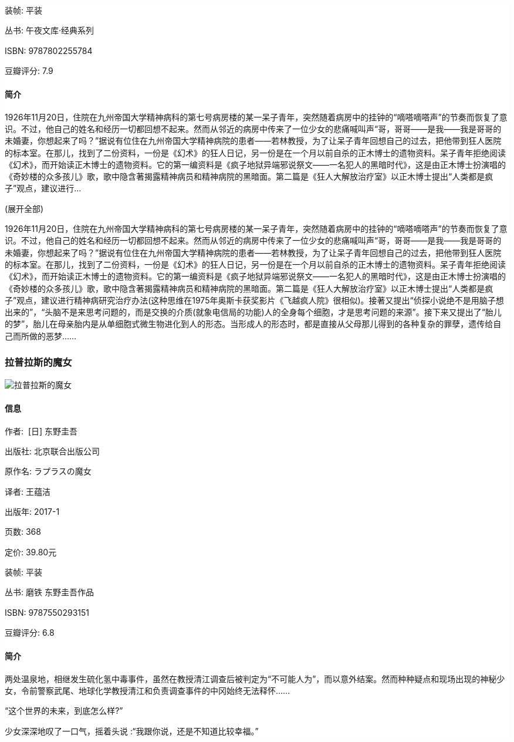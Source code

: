 装帧: 平装 

丛书: 午夜文库·经典系列 

ISBN: 9787802255784

豆瓣评分: 7.9

#### 简介

1926年11月20日，住院在九州帝国大学精神病科的第七号病房楼的某一呆子青年，突然随着病房中的挂钟的“嘀嗒嘀嗒声”的节奏而恢复了意识。不过，他自己的姓名和经历一切都回想不起来。然而从邻近的病房中传来了一位少女的悲痛喊叫声“哥，哥哥——是我——我是哥哥的未婚妻，你想起来了吗？”据说有位住在九州帝国大学精神病院的患者——若林教授，为了让呆子青年回想自己的过去，把他带到狂人医院的标本室。在那儿，找到了二份资料，一份是《幻术》的狂人日记，另一份是在一个月以前自杀的正木博士的遗物资料。呆子青年拒绝阅读《幻术》，而开始读正木博士的遗物资料。它的第一编资料是《疯子地狱异端邪说祭文——一名犯人的黑暗时代》，这是由正木博士扮演唱的《奇妙楼的众多孩儿》歌，歌中隐含著揭露精神病员和精神病院的黑暗面。第二篇是《狂人大解放治疗室》以正木博士提出“人类都是疯子”观点，建议进行...

(展开全部)

1926年11月20日，住院在九州帝国大学精神病科的第七号病房楼的某一呆子青年，突然随着病房中的挂钟的“嘀嗒嘀嗒声”的节奏而恢复了意识。不过，他自己的姓名和经历一切都回想不起来。然而从邻近的病房中传来了一位少女的悲痛喊叫声“哥，哥哥——是我——我是哥哥的未婚妻，你想起来了吗？”据说有位住在九州帝国大学精神病院的患者——若林教授，为了让呆子青年回想自己的过去，把他带到狂人医院的标本室。在那儿，找到了二份资料，一份是《幻术》的狂人日记，另一份是在一个月以前自杀的正木博士的遗物资料。呆子青年拒绝阅读《幻术》，而开始读正木博士的遗物资料。它的第一编资料是《疯子地狱异端邪说祭文——一名犯人的黑暗时代》，这是由正木博士扮演唱的《奇妙楼的众多孩儿》歌，歌中隐含著揭露精神病员和精神病院的黑暗面。第二篇是《狂人大解放治疗室》以正木博士提出“人类都是疯子”观点，建议进行精神病研究治疗办法(这种思维在1975年奥斯卡获奖影片《飞越疯人院》很相似)。接著又提出“侦探小说绝不是用脑子想出来的”，“头脑不是来思考问题的，而是交换的介质(就象电信局的功能)人的全身每个细胞，才是思考问题的来源”。接下来又提出了“胎儿的梦”，胎儿在母亲胎内是从单细胞式微生物进化到人的形态。当形成人的形态时，都是直接从父母那儿得到的各种复杂的罪孽，遗传给自己而所做的恶梦……



### 拉普拉斯的魔女

![拉普拉斯的魔女](https://img3.doubanio.com/view/subject/l/public/s29195703.jpg)

#### 信息

作者:  [日] 东野圭吾 

出版社: 北京联合出版公司 

原作名: ラプラスの魔女 

译者: 王蕴洁 

出版年: 2017-1 

页数: 368 

定价: 39.80元 

装帧: 平装 

丛书: 磨铁 东野圭吾作品 

ISBN: 9787550293151

豆瓣评分: 6.8

#### 简介

两处温泉地，相继发生硫化氢中毒事件，虽然在教授清江调查后被判定为“不可能人为”，而以意外结案。然而种种疑点和现场出现的神秘少女，令前警察武尾、地球化学教授清江和负责调查事件的中冈始终无法释怀……

“这个世界的未来，到底怎么样?”

少女深深地叹了一口气，摇着头说 :“我跟你说，还是不知道比较幸福。”
